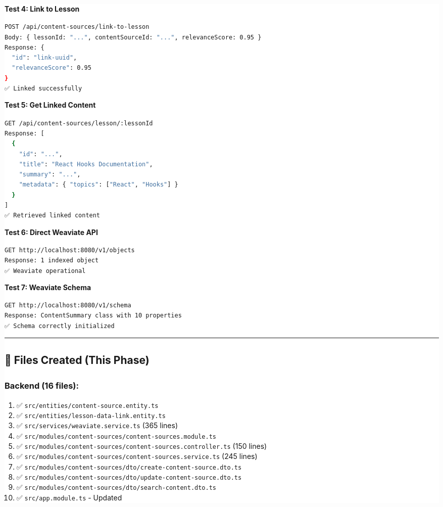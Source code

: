 
**Test 4: Link to Lesson**
```bash
POST /api/content-sources/link-to-lesson
Body: { lessonId: "...", contentSourceId: "...", relevanceScore: 0.95 }
Response: {
  "id": "link-uuid",
  "relevanceScore": 0.95
}
✅ Linked successfully
```

**Test 5: Get Linked Content**
```bash
GET /api/content-sources/lesson/:lessonId
Response: [
  {
    "id": "...",
    "title": "React Hooks Documentation",
    "summary": "...",
    "metadata": { "topics": ["React", "Hooks"] }
  }
]
✅ Retrieved linked content
```

**Test 6: Direct Weaviate API**
```bash
GET http://localhost:8080/v1/objects
Response: 1 indexed object
✅ Weaviate operational
```

**Test 7: Weaviate Schema**
```bash
GET http://localhost:8080/v1/schema
Response: ContentSummary class with 10 properties
✅ Schema correctly initialized
```

---

## 📂 **Files Created (This Phase)**

### **Backend (16 files):**
1. ✅ `src/entities/content-source.entity.ts`
2. ✅ `src/entities/lesson-data-link.entity.ts`
3. ✅ `src/services/weaviate.service.ts` (365 lines)
4. ✅ `src/modules/content-sources/content-sources.module.ts`
5. ✅ `src/modules/content-sources/content-sources.controller.ts` (150 lines)
6. ✅ `src/modules/content-sources/content-sources.service.ts` (245 lines)
7. ✅ `src/modules/content-sources/dto/create-content-source.dto.ts`
8. ✅ `src/modules/content-sources/dto/update-content-source.dto.ts`
9. ✅ `src/modules/content-sources/dto/search-content.dto.ts`
10. ✅ `src/app.module.ts` - Updated
